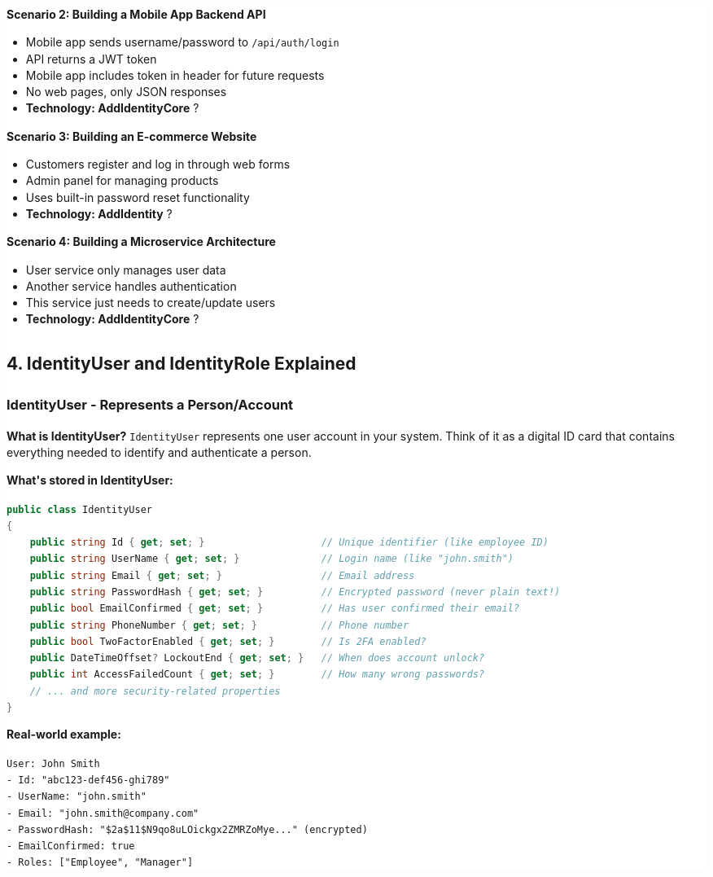 **Scenario 2: Building a Mobile App Backend API**
- Mobile app sends username/password to `/api/auth/login`
- API returns a JWT token
- Mobile app includes token in header for future requests
- No web pages, only JSON responses
- **Technology: AddIdentityCore** ?

**Scenario 3: Building an E-commerce Website**
- Customers register and log in through web forms
- Admin panel for managing products
- Uses built-in password reset functionality
- **Technology: AddIdentity** ?

**Scenario 4: Building a Microservice Architecture**
- User service only manages user data
- Another service handles authentication
- This service just needs to create/update users
- **Technology: AddIdentityCore** ?

## 4. IdentityUser and IdentityRole Explained

### IdentityUser - Represents a Person/Account

**What is IdentityUser?**
`IdentityUser` represents one user account in your system. Think of it as a digital ID card that contains everything needed to identify and authenticate a person.

**What's stored in IdentityUser:**
```csharp
public class IdentityUser
{
    public string Id { get; set; }                    // Unique identifier (like employee ID)
    public string UserName { get; set; }              // Login name (like "john.smith")
    public string Email { get; set; }                 // Email address
    public string PasswordHash { get; set; }          // Encrypted password (never plain text!)
    public bool EmailConfirmed { get; set; }          // Has user confirmed their email?
    public string PhoneNumber { get; set; }           // Phone number
    public bool TwoFactorEnabled { get; set; }        // Is 2FA enabled?
    public DateTimeOffset? LockoutEnd { get; set; }   // When does account unlock?
    public int AccessFailedCount { get; set; }        // How many wrong passwords?
    // ... and more security-related properties
}
```

**Real-world example:**
```
User: John Smith
- Id: "abc123-def456-ghi789"
- UserName: "john.smith"
- Email: "john.smith@company.com"
- PasswordHash: "$2a$11$N9qo8uLOickgx2ZMRZoMye..." (encrypted)
- EmailConfirmed: true
- Roles: ["Employee", "Manager"]
```
